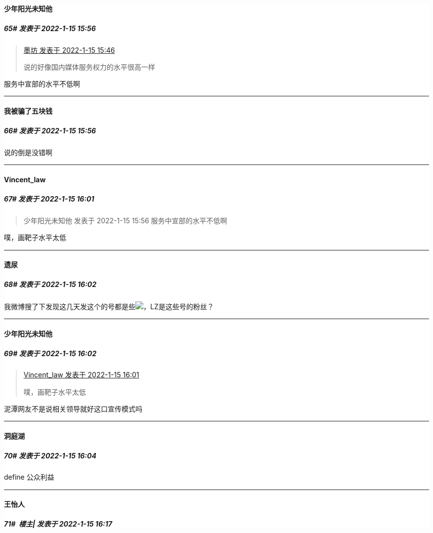 ####  少年阳光未知他  
##### 65#       发表于 2022-1-15 15:56

<blockquote><a href="httphttps://bbs.saraba1st.com/2b/forum.php?mod=redirect&amp;goto=findpost&amp;pid=54299639&amp;ptid=2047487" target="_blank">墨坊 发表于 2022-1-15 15:46</a>

说的好像国内媒体服务权力的水平很高一样</blockquote>
服务中宣部的水平不低啊

*****

####  我被骗了五块钱  
##### 66#       发表于 2022-1-15 15:56

说的倒是没错啊

*****

####  Vincent_law  
##### 67#       发表于 2022-1-15 16:01

<blockquote>少年阳光未知他 发表于 2022-1-15 15:56
服务中宣部的水平不低啊</blockquote>
噗，画靶子水平太低

*****

####  遗尿  
##### 68#       发表于 2022-1-15 16:02

我微博搜了下发现这几天发这个的号都是些<img src="https://static.saraba1st.com/image/smiley/face2017/053.png" referrerpolicy="no-referrer">，LZ是这些号的粉丝？

*****

####  少年阳光未知他  
##### 69#       发表于 2022-1-15 16:02

<blockquote><a href="httphttps://bbs.saraba1st.com/2b/forum.php?mod=redirect&amp;goto=findpost&amp;pid=54299753&amp;ptid=2047487" target="_blank">Vincent_law 发表于 2022-1-15 16:01</a>

噗，画靶子水平太低</blockquote>
泥潭网友不是说相关领导就好这口宣传模式吗

*****

####  洞庭湖  
##### 70#       发表于 2022-1-15 16:04

define 公众利益



*****

####  王怡人  
##### 71#         楼主| 发表于 2022-1-15 16:17
